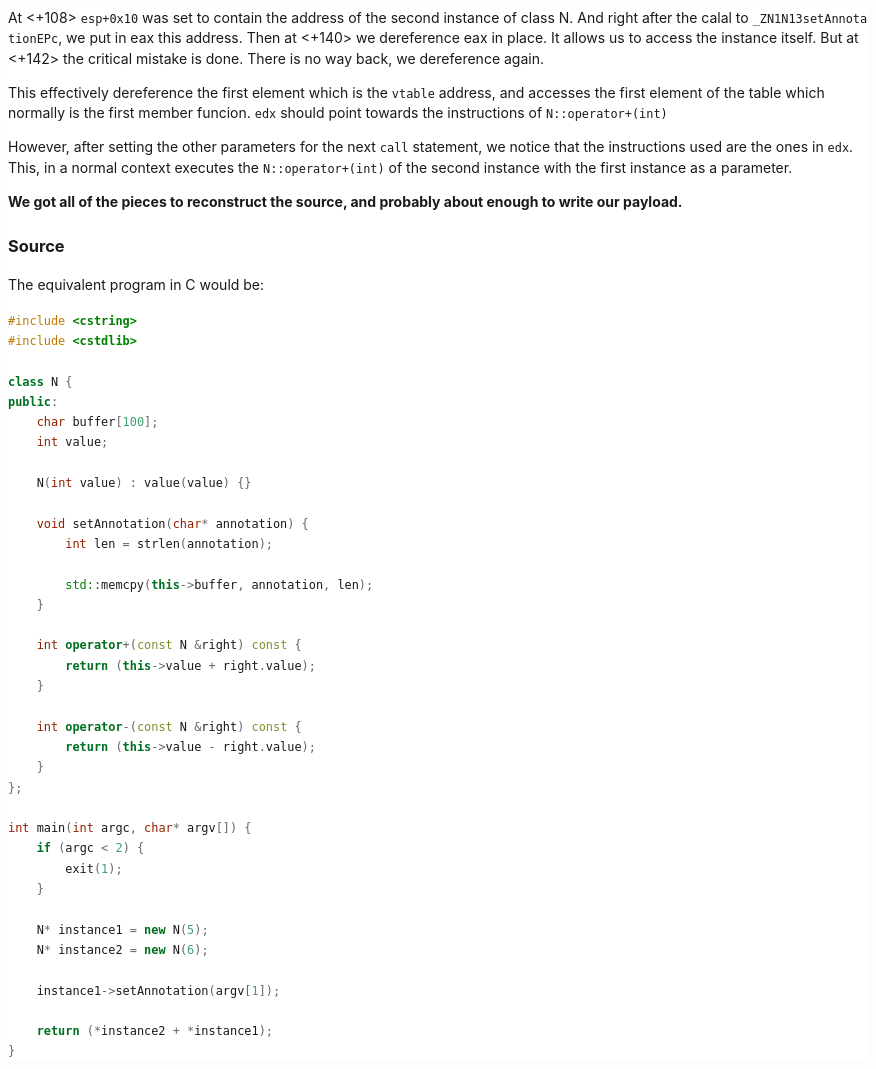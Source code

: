 


At <+108> `esp+0x10` was set to contain the address of the second instance of class N.
And right after the calal to `_ZN1N13setAnnotationEPc`, we put in eax this address.
Then at <+140> we dereference eax in place. It allows us to access the instance itself.
But at <+142> the critical mistake is done. There is no way back, we dereference again.

This effectively dereference the first element which is the `vtable` address, and accesses the first element of the table which normally is the first member funcion.
`edx` should point towards the instructions of `N::operator+(int)`

However, after setting the other parameters for the next `call` statement, we notice that the instructions used are the ones in `edx`.
This, in a normal context executes the `N::operator+(int)` of the second instance with the first instance as a parameter.

<b>We got all of the pieces to reconstruct the source, and probably about enough to write our payload.</b>

### Source

The equivalent program in C would be:
```C++
#include <cstring>
#include <cstdlib>

class N {
public:
    char buffer[100];
    int value;

    N(int value) : value(value) {}

    void setAnnotation(char* annotation) {
        int len = strlen(annotation);

        std::memcpy(this->buffer, annotation, len);
    }

    int operator+(const N &right) const {
        return (this->value + right.value);
    }

    int operator-(const N &right) const {
        return (this->value - right.value);
    }
};

int main(int argc, char* argv[]) {
    if (argc < 2) {
        exit(1);
    }

    N* instance1 = new N(5);
    N* instance2 = new N(6);

    instance1->setAnnotation(argv[1]);

    return (*instance2 + *instance1);
}
```
